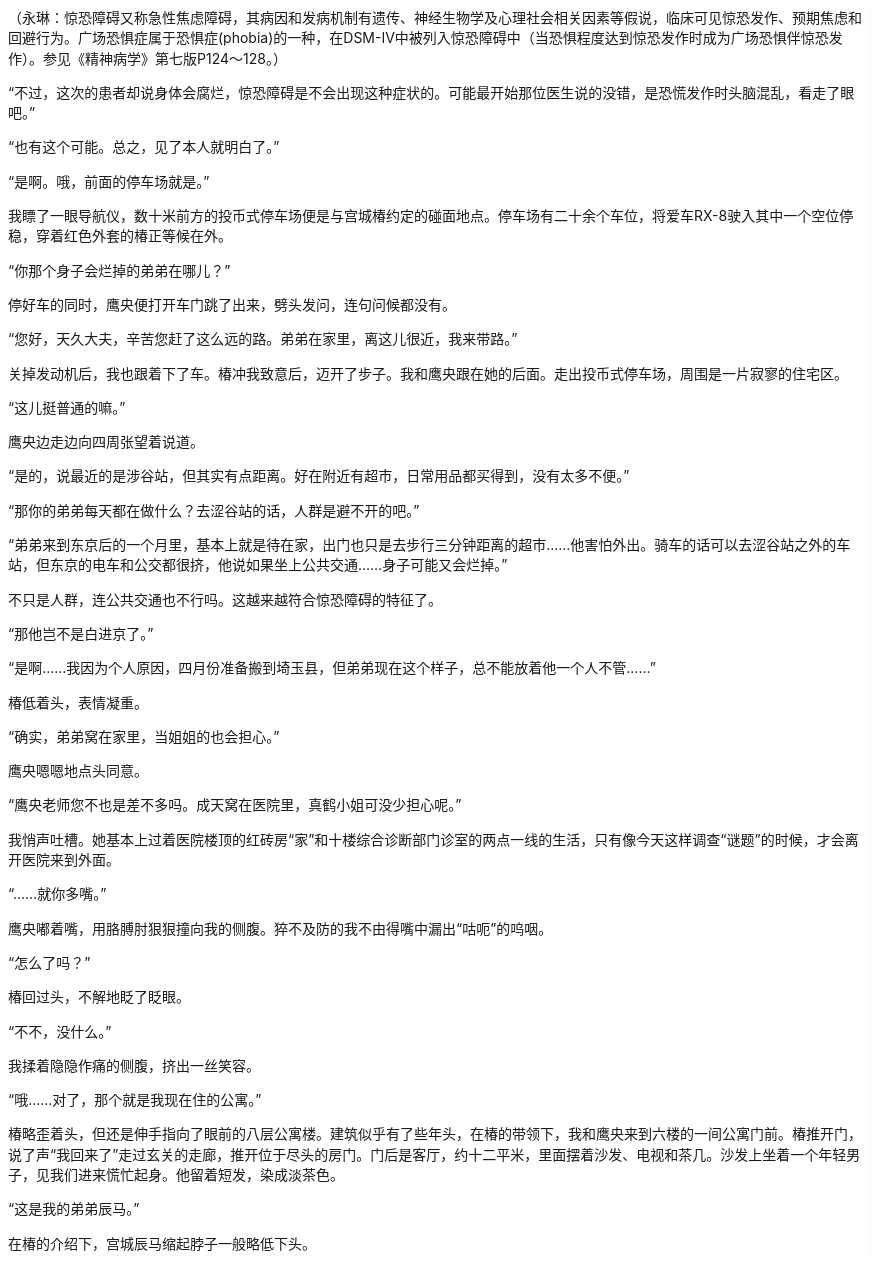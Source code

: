（永琳：惊恐障碍又称急性焦虑障碍，其病因和发病机制有遗传、神经生物学及心理社会相关因素等假说，临床可见惊恐发作、预期焦虑和回避行为。广场恐惧症属于恐惧症(phobia)的一种，在DSM-IV中被列入惊恐障碍中（当恐惧程度达到惊恐发作时成为广场恐惧伴惊恐发作）。参见《精神病学》第七版P124～128。）

“不过，这次的患者却说身体会腐烂，惊恐障碍是不会出现这种症状的。可能最开始那位医生说的没错，是恐慌发作时头脑混乱，看走了眼吧。”

“也有这个可能。总之，见了本人就明白了。”

“是啊。哦，前面的停车场就是。”

我瞟了一眼导航仪，数十米前方的投币式停车场便是与宫城椿约定的碰面地点。停车场有二十余个车位，将爱车RX-8驶入其中一个空位停稳，穿着红色外套的椿正等候在外。

“你那个身子会烂掉的弟弟在哪儿？”

停好车的同时，鹰央便打开车门跳了出来，劈头发问，连句问候都没有。

“您好，天久大夫，辛苦您赶了这么远的路。弟弟在家里，离这儿很近，我来带路。”

关掉发动机后，我也跟着下了车。椿冲我致意后，迈开了步子。我和鹰央跟在她的后面。走出投币式停车场，周围是一片寂寥的住宅区。

“这儿挺普通的嘛。”

鹰央边走边向四周张望着说道。

“是的，说最近的是涉谷站，但其实有点距离。好在附近有超市，日常用品都买得到，没有太多不便。”

“那你的弟弟每天都在做什么？去涩谷站的话，人群是避不开的吧。”

“弟弟来到东京后的一个月里，基本上就是待在家，出门也只是去步行三分钟距离的超市……他害怕外出。骑车的话可以去涩谷站之外的车站，但东京的电车和公交都很挤，他说如果坐上公共交通……身子可能又会烂掉。”

不只是人群，连公共交通也不行吗。这越来越符合惊恐障碍的特征了。

“那他岂不是白进京了。”

“是啊……我因为个人原因，四月份准备搬到埼玉县，但弟弟现在这个样子，总不能放着他一个人不管……”

椿低着头，表情凝重。

“确实，弟弟窝在家里，当姐姐的也会担心。”

鹰央嗯嗯地点头同意。

“鹰央老师您不也是差不多吗。成天窝在医院里，真鹤小姐可没少担心呢。”

我悄声吐槽。她基本上过着医院楼顶的红砖房“家”和十楼综合诊断部门诊室的两点一线的生活，只有像今天这样调查“谜题”的时候，才会离开医院来到外面。

“……就你多嘴。”

鹰央嘟着嘴，用胳膊肘狠狠撞向我的侧腹。猝不及防的我不由得嘴中漏出“咕呃”的呜咽。

“怎么了吗？”

椿回过头，不解地眨了眨眼。

“不不，没什么。”

我揉着隐隐作痛的侧腹，挤出一丝笑容。

“哦……对了，那个就是我现在住的公寓。”

椿略歪着头，但还是伸手指向了眼前的八层公寓楼。建筑似乎有了些年头，在椿的带领下，我和鹰央来到六楼的一间公寓门前。椿推开门，说了声“我回来了”走过玄关的走廊，推开位于尽头的房门。门后是客厅，约十二平米，里面摆着沙发、电视和茶几。沙发上坐着一个年轻男子，见我们进来慌忙起身。他留着短发，染成淡茶色。

“这是我的弟弟辰马。”

在椿的介绍下，宫城辰马缩起脖子一般略低下头。
